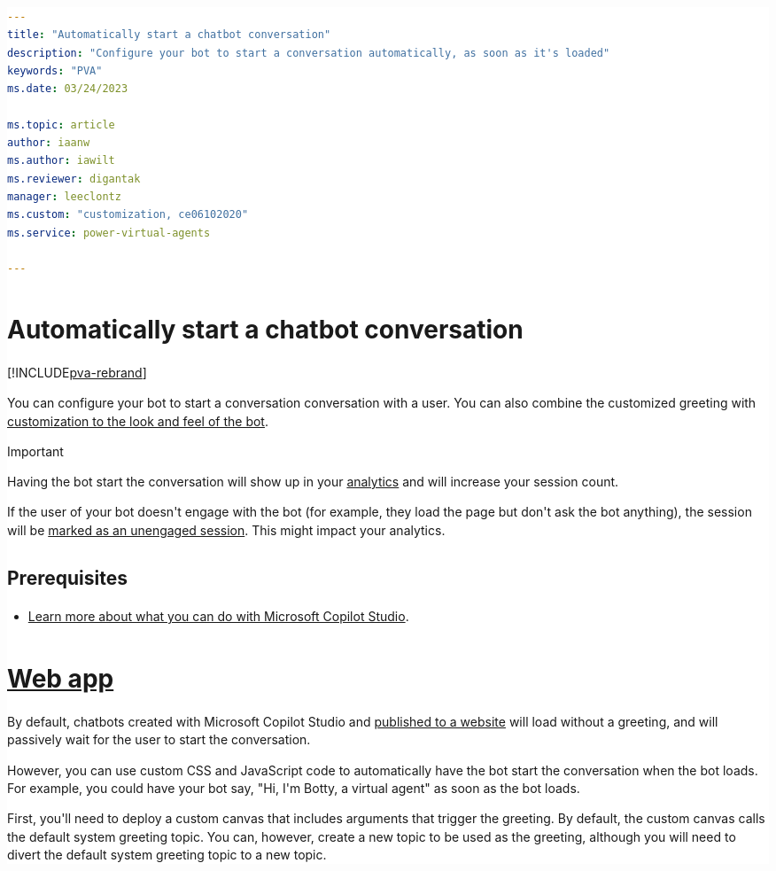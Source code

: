 ```yaml
---
title: "Automatically start a chatbot conversation"
description: "Configure your bot to start a conversation automatically, as soon as it's loaded"
keywords: "PVA"
ms.date: 03/24/2023

ms.topic: article
author: iaanw
ms.author: iawilt
ms.reviewer: digantak
manager: leeclontz
ms.custom: "customization, ce06102020"
ms.service: power-virtual-agents

---
```


# Automatically start a chatbot conversation

[!INCLUDE[pva-rebrand](includes/pva-rebrand.md)]

You can configure your bot to start a conversation conversation with a user. You can also combine the customized greeting with [customization to the look and feel of the bot](customize-default-canvas.md).

> [!IMPORTANT]
> Having the bot start the conversation will show up in your [analytics](analytics-overview.md) and will increase your session count.
>
> If the user of your bot doesn't engage with the bot (for example, they load the page but don't ask the bot anything), the session will be [marked as an unengaged session](analytics-summary.md#engagement-over-time-chart). This might impact your analytics.

## Prerequisites

- [Learn more about what you can do with Microsoft Copilot Studio](fundamentals-what-is-power-virtual-agents.md).


# [Web app](#tab/web)

By default, chatbots created with Microsoft Copilot Studio and [published to a website](publication-connect-bot-to-web-channels.md) will load without a greeting, and will passively wait for the user to start the conversation.

However, you can use custom CSS and JavaScript code to automatically have the bot start the conversation when the bot loads. For example, you could have your bot say, "Hi, I'm Botty, a virtual agent" as soon as the bot loads.

First, you'll need to deploy a custom canvas that includes arguments that trigger the greeting. By default, the custom canvas calls the default system greeting topic. You can, however, create a new topic to be used as the greeting, although you will need to divert the default system greeting topic to a new topic.
